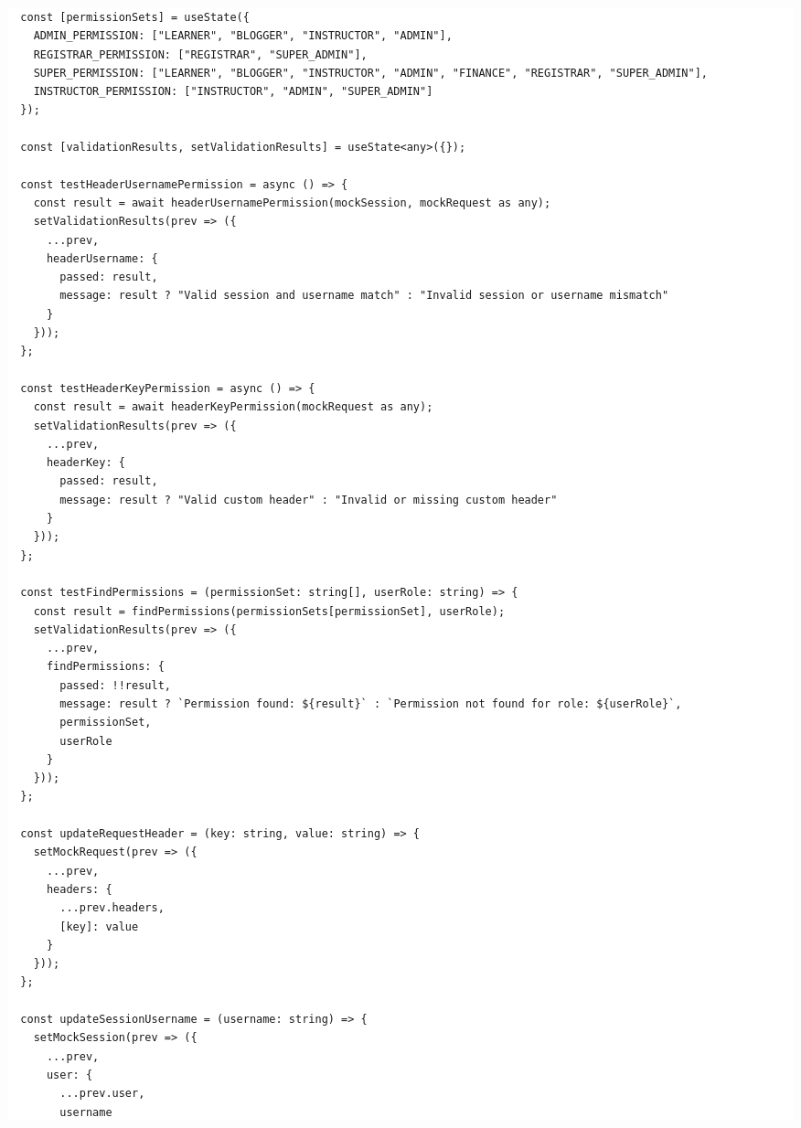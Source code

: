 ```tsx
  const [permissionSets] = useState({
    ADMIN_PERMISSION: ["LEARNER", "BLOGGER", "INSTRUCTOR", "ADMIN"],
    REGISTRAR_PERMISSION: ["REGISTRAR", "SUPER_ADMIN"],
    SUPER_PERMISSION: ["LEARNER", "BLOGGER", "INSTRUCTOR", "ADMIN", "FINANCE", "REGISTRAR", "SUPER_ADMIN"],
    INSTRUCTOR_PERMISSION: ["INSTRUCTOR", "ADMIN", "SUPER_ADMIN"]
  });

  const [validationResults, setValidationResults] = useState<any>({});

  const testHeaderUsernamePermission = async () => {
    const result = await headerUsernamePermission(mockSession, mockRequest as any);
    setValidationResults(prev => ({
      ...prev,
      headerUsername: {
        passed: result,
        message: result ? "Valid session and username match" : "Invalid session or username mismatch"
      }
    }));
  };

  const testHeaderKeyPermission = async () => {
    const result = await headerKeyPermission(mockRequest as any);
    setValidationResults(prev => ({
      ...prev,
      headerKey: {
        passed: result,
        message: result ? "Valid custom header" : "Invalid or missing custom header"
      }
    }));
  };

  const testFindPermissions = (permissionSet: string[], userRole: string) => {
    const result = findPermissions(permissionSets[permissionSet], userRole);
    setValidationResults(prev => ({
      ...prev,
      findPermissions: {
        passed: !!result,
        message: result ? `Permission found: ${result}` : `Permission not found for role: ${userRole}`,
        permissionSet,
        userRole
      }
    }));
  };

  const updateRequestHeader = (key: string, value: string) => {
    setMockRequest(prev => ({
      ...prev,
      headers: {
        ...prev.headers,
        [key]: value
      }
    }));
  };

  const updateSessionUsername = (username: string) => {
    setMockSession(prev => ({
      ...prev,
      user: {
        ...prev.user,
        username
```